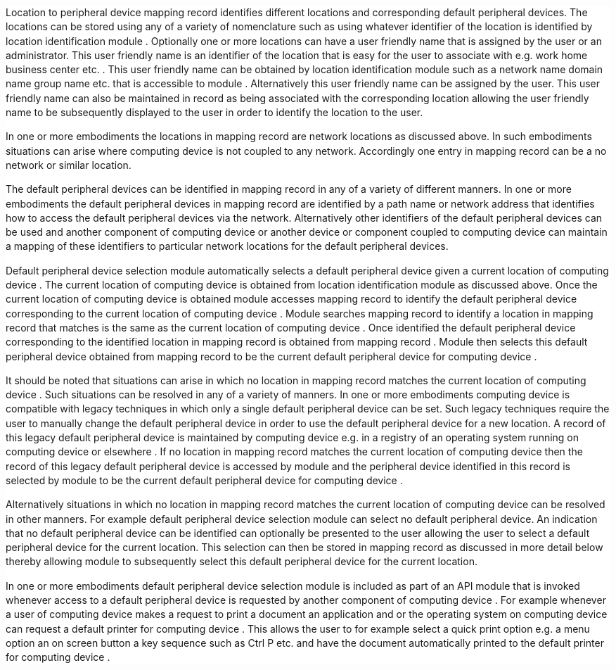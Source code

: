 Location to peripheral device mapping record identifies different locations and corresponding default peripheral devices. The locations can be stored using any of a variety of nomenclature such as using whatever identifier of the location is identified by location identification module . Optionally one or more locations can have a user friendly name that is assigned by the user or an administrator. This user friendly name is an identifier of the location that is easy for the user to associate with e.g. work home business center etc. . This user friendly name can be obtained by location identification module such as a network name domain name group name etc. that is accessible to module . Alternatively this user friendly name can be assigned by the user. This user friendly name can also be maintained in record as being associated with the corresponding location allowing the user friendly name to be subsequently displayed to the user in order to identify the location to the user.

In one or more embodiments the locations in mapping record are network locations as discussed above. In such embodiments situations can arise where computing device is not coupled to any network. Accordingly one entry in mapping record can be a no network or similar location.

The default peripheral devices can be identified in mapping record in any of a variety of different manners. In one or more embodiments the default peripheral devices in mapping record are identified by a path name or network address that identifies how to access the default peripheral devices via the network. Alternatively other identifiers of the default peripheral devices can be used and another component of computing device or another device or component coupled to computing device can maintain a mapping of these identifiers to particular network locations for the default peripheral devices.

Default peripheral device selection module automatically selects a default peripheral device given a current location of computing device . The current location of computing device is obtained from location identification module as discussed above. Once the current location of computing device is obtained module accesses mapping record to identify the default peripheral device corresponding to the current location of computing device . Module searches mapping record to identify a location in mapping record that matches is the same as the current location of computing device . Once identified the default peripheral device corresponding to the identified location in mapping record is obtained from mapping record . Module then selects this default peripheral device obtained from mapping record to be the current default peripheral device for computing device .

It should be noted that situations can arise in which no location in mapping record matches the current location of computing device . Such situations can be resolved in any of a variety of manners. In one or more embodiments computing device is compatible with legacy techniques in which only a single default peripheral device can be set. Such legacy techniques require the user to manually change the default peripheral device in order to use the default peripheral device for a new location. A record of this legacy default peripheral device is maintained by computing device e.g. in a registry of an operating system running on computing device or elsewhere . If no location in mapping record matches the current location of computing device then the record of this legacy default peripheral device is accessed by module and the peripheral device identified in this record is selected by module to be the current default peripheral device for computing device .

Alternatively situations in which no location in mapping record matches the current location of computing device can be resolved in other manners. For example default peripheral device selection module can select no default peripheral device. An indication that no default peripheral device can be identified can optionally be presented to the user allowing the user to select a default peripheral device for the current location. This selection can then be stored in mapping record as discussed in more detail below thereby allowing module to subsequently select this default peripheral device for the current location.

In one or more embodiments default peripheral device selection module is included as part of an API module that is invoked whenever access to a default peripheral device is requested by another component of computing device . For example whenever a user of computing device makes a request to print a document an application and or the operating system on computing device can request a default printer for computing device . This allows the user to for example select a quick print option e.g. a menu option an on screen button a key sequence such as Ctrl P etc. and have the document automatically printed to the default printer for computing device .
